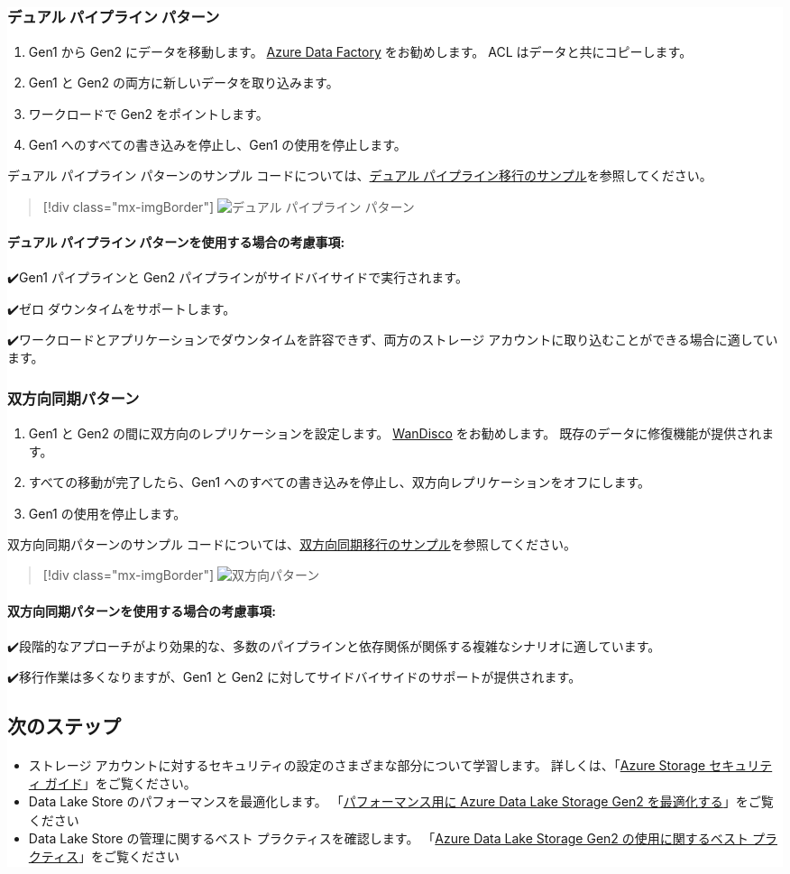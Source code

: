 ### <a name="dual-pipeline-pattern"></a>デュアル パイプライン パターン

1. Gen1 から Gen2 にデータを移動します。 [Azure Data Factory](../../data-factory/connector-azure-data-lake-storage.md) をお勧めします。 ACL はデータと共にコピーします。

2. Gen1 と Gen2 の両方に新しいデータを取り込みます。

3. ワークロードで Gen2 をポイントします。

4. Gen1 へのすべての書き込みを停止し、Gen1 の使用を停止します。

デュアル パイプライン パターンのサンプル コードについては、[デュアル パイプライン移行のサンプル](https://github.com/rukmani-msft/adlsgen1togen2migrationsamples/blob/master/src/Dual%20pipeline/README.md)を参照してください。

> [!div class="mx-imgBorder"]
> ![デュアル パイプライン パターン](./media/data-lake-storage-migrate-gen1-to-gen2/dual-pipeline.png)

#### <a name="considerations-for-using-the-dual-pipeline-pattern"></a>デュアル パイプライン パターンを使用する場合の考慮事項:

:heavy_check_mark:Gen1 パイプラインと Gen2 パイプラインがサイドバイサイドで実行されます。

:heavy_check_mark:ゼロ ダウンタイムをサポートします。

:heavy_check_mark:ワークロードとアプリケーションでダウンタイムを許容できず、両方のストレージ アカウントに取り込むことができる場合に適しています。

### <a name="bi-directional-sync-pattern"></a>双方向同期パターン

1. Gen1 と Gen2 の間に双方向のレプリケーションを設定します。 [WanDisco](https://docs.wandisco.com/bigdata/wdfusion/adls/) をお勧めします。 既存のデータに修復機能が提供されます。

3. すべての移動が完了したら、Gen1 へのすべての書き込みを停止し、双方向レプリケーションをオフにします。

4. Gen1 の使用を停止します。

双方向同期パターンのサンプル コードについては、[双方向同期移行のサンプル](https://github.com/rukmani-msft/adlsgen1togen2migrationsamples/blob/master/src/Bi-directional/README.md)を参照してください。

> [!div class="mx-imgBorder"]
> ![双方向パターン](./media/data-lake-storage-migrate-gen1-to-gen2/bidirectional-sync.png)

#### <a name="considerations-for-using-the-bi-directional-sync-pattern"></a>双方向同期パターンを使用する場合の考慮事項:

:heavy_check_mark:段階的なアプローチがより効果的な、多数のパイプラインと依存関係が関係する複雑なシナリオに適しています。

:heavy_check_mark:移行作業は多くなりますが、Gen1 と Gen2 に対してサイドバイサイドのサポートが提供されます。

## <a name="next-steps"></a>次のステップ

- ストレージ アカウントに対するセキュリティの設定のさまざまな部分について学習します。 詳しくは、「[Azure Storage セキュリティ ガイド](./security-recommendations.md)」をご覧ください。
- Data Lake Store のパフォーマンスを最適化します。 「[パフォーマンス用に Azure Data Lake Storage Gen2 を最適化する](data-lake-storage-performance-tuning-guidance.md)」をご覧ください
- Data Lake Store の管理に関するベスト プラクティスを確認します。 「[Azure Data Lake Storage Gen2 の使用に関するベスト プラクティス](data-lake-storage-best-practices.md)」をご覧ください
